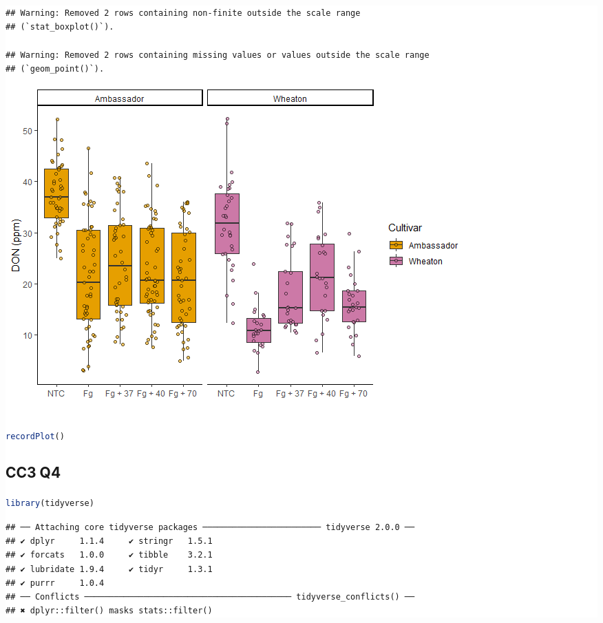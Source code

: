     ## Warning: Removed 2 rows containing non-finite outside the scale range
    ## (`stat_boxplot()`).

    ## Warning: Removed 2 rows containing missing values or values outside the scale range
    ## (`geom_point()`).

![](Neff_CodingChallenge4_files/figure-gfm/unnamed-chunk-7-1.png)

``` r
recordPlot()
```

## CC3 Q4

``` r
library(tidyverse)
```

    ## ── Attaching core tidyverse packages ──────────────────────── tidyverse 2.0.0 ──
    ## ✔ dplyr     1.1.4     ✔ stringr   1.5.1
    ## ✔ forcats   1.0.0     ✔ tibble    3.2.1
    ## ✔ lubridate 1.9.4     ✔ tidyr     1.3.1
    ## ✔ purrr     1.0.4     
    ## ── Conflicts ────────────────────────────────────────── tidyverse_conflicts() ──
    ## ✖ dplyr::filter() masks stats::filter()